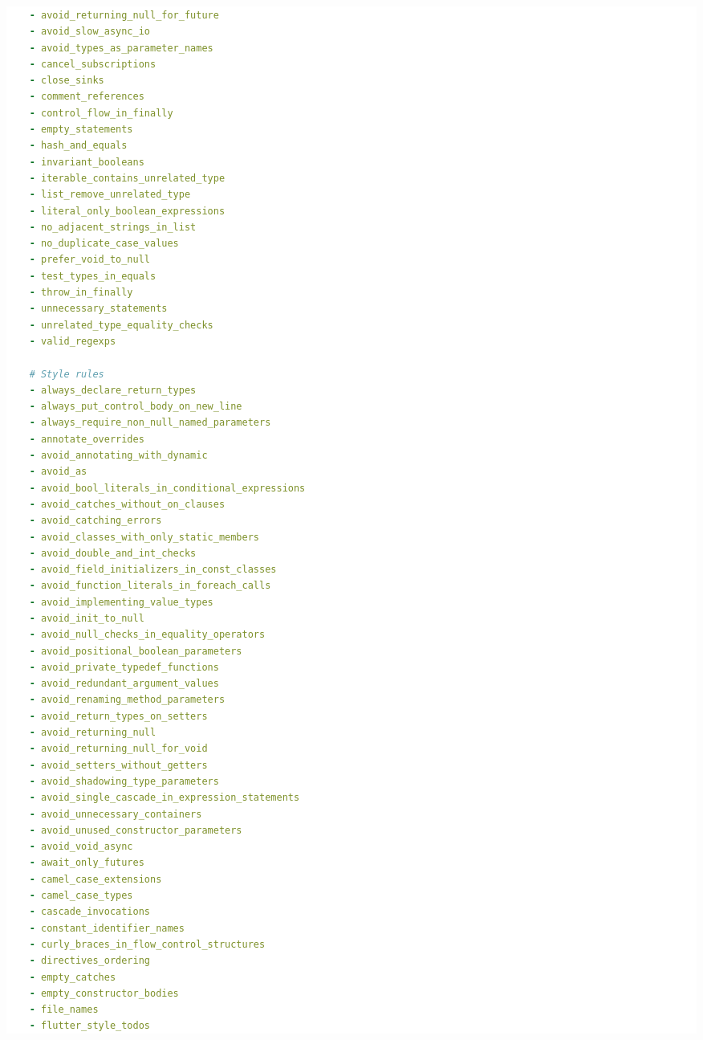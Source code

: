 ```yaml
    - avoid_returning_null_for_future
    - avoid_slow_async_io
    - avoid_types_as_parameter_names
    - cancel_subscriptions
    - close_sinks
    - comment_references
    - control_flow_in_finally
    - empty_statements
    - hash_and_equals
    - invariant_booleans
    - iterable_contains_unrelated_type
    - list_remove_unrelated_type
    - literal_only_boolean_expressions
    - no_adjacent_strings_in_list
    - no_duplicate_case_values
    - prefer_void_to_null
    - test_types_in_equals
    - throw_in_finally
    - unnecessary_statements
    - unrelated_type_equality_checks
    - valid_regexps
    
    # Style rules
    - always_declare_return_types
    - always_put_control_body_on_new_line
    - always_require_non_null_named_parameters
    - annotate_overrides
    - avoid_annotating_with_dynamic
    - avoid_as
    - avoid_bool_literals_in_conditional_expressions
    - avoid_catches_without_on_clauses
    - avoid_catching_errors
    - avoid_classes_with_only_static_members
    - avoid_double_and_int_checks
    - avoid_field_initializers_in_const_classes
    - avoid_function_literals_in_foreach_calls
    - avoid_implementing_value_types
    - avoid_init_to_null
    - avoid_null_checks_in_equality_operators
    - avoid_positional_boolean_parameters
    - avoid_private_typedef_functions
    - avoid_redundant_argument_values
    - avoid_renaming_method_parameters
    - avoid_return_types_on_setters
    - avoid_returning_null
    - avoid_returning_null_for_void
    - avoid_setters_without_getters
    - avoid_shadowing_type_parameters
    - avoid_single_cascade_in_expression_statements
    - avoid_unnecessary_containers
    - avoid_unused_constructor_parameters
    - avoid_void_async
    - await_only_futures
    - camel_case_extensions
    - camel_case_types
    - cascade_invocations
    - constant_identifier_names
    - curly_braces_in_flow_control_structures
    - directives_ordering
    - empty_catches
    - empty_constructor_bodies
    - file_names
    - flutter_style_todos
```